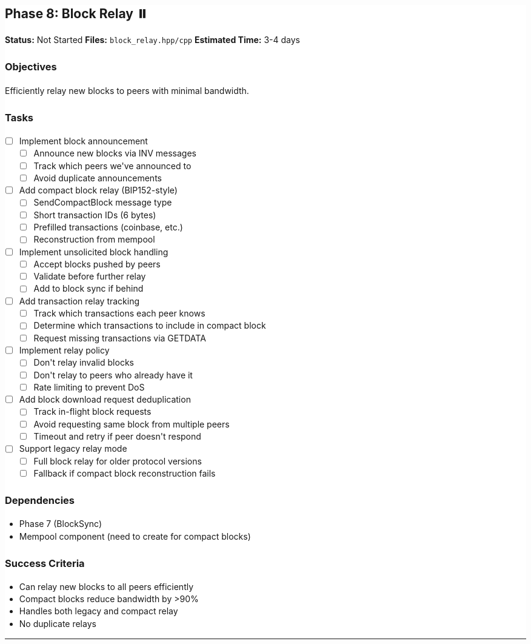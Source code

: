 
## Phase 8: Block Relay ⏸️
**Status:** Not Started
**Files:** `block_relay.hpp/cpp`
**Estimated Time:** 3-4 days

### Objectives
Efficiently relay new blocks to peers with minimal bandwidth.

### Tasks
- [ ] Implement block announcement
  - [ ] Announce new blocks via INV messages
  - [ ] Track which peers we've announced to
  - [ ] Avoid duplicate announcements

- [ ] Add compact block relay (BIP152-style)
  - [ ] SendCompactBlock message type
  - [ ] Short transaction IDs (6 bytes)
  - [ ] Prefilled transactions (coinbase, etc.)
  - [ ] Reconstruction from mempool

- [ ] Implement unsolicited block handling
  - [ ] Accept blocks pushed by peers
  - [ ] Validate before further relay
  - [ ] Add to block sync if behind

- [ ] Add transaction relay tracking
  - [ ] Track which transactions each peer knows
  - [ ] Determine which transactions to include in compact block
  - [ ] Request missing transactions via GETDATA

- [ ] Implement relay policy
  - [ ] Don't relay invalid blocks
  - [ ] Don't relay to peers who already have it
  - [ ] Rate limiting to prevent DoS

- [ ] Add block download request deduplication
  - [ ] Track in-flight block requests
  - [ ] Avoid requesting same block from multiple peers
  - [ ] Timeout and retry if peer doesn't respond

- [ ] Support legacy relay mode
  - [ ] Full block relay for older protocol versions
  - [ ] Fallback if compact block reconstruction fails

### Dependencies
- Phase 7 (BlockSync)
- Mempool component (need to create for compact blocks)

### Success Criteria
- Can relay new blocks to all peers efficiently
- Compact blocks reduce bandwidth by >90%
- Handles both legacy and compact relay
- No duplicate relays

---